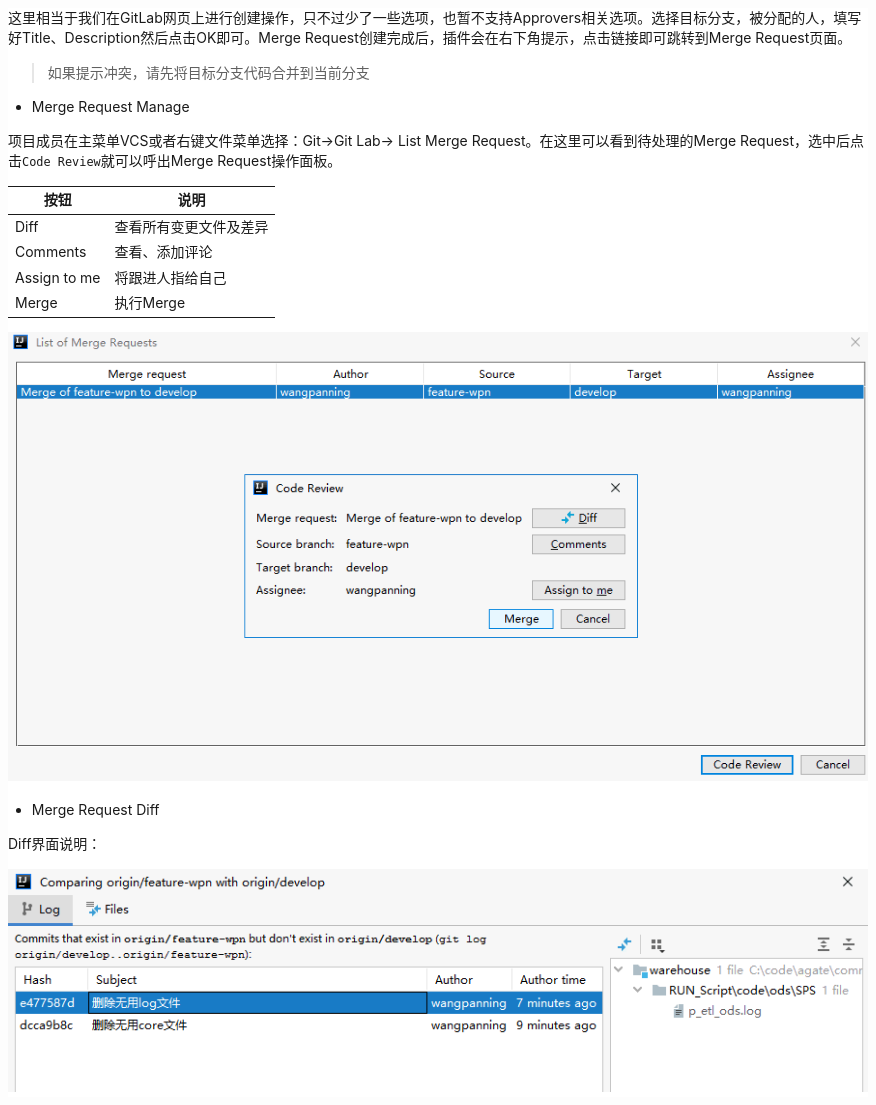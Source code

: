 这里相当于我们在GitLab网页上进行创建操作，只不过少了一些选项，也暂不支持Approvers相关选项。选择目标分支，被分配的人，填写好Title、Description然后点击OK即可。Merge Request创建完成后，插件会在右下角提示，点击链接即可跳转到Merge Request页面。

> 如果提示冲突，请先将目标分支代码合并到当前分支

- Merge Request Manage

项目成员在主菜单VCS或者右键文件菜单选择：Git->Git Lab-> List Merge Request。在这里可以看到待处理的Merge Request，选中后点击`Code Review`就可以呼出Merge Request操作面板。

| 按钮         | 说明                   |
| ------------ | ---------------------- |
| Diff         | 查看所有变更文件及差异 |
| Comments     | 查看、添加评论         |
| Assign to me | 将跟进人指给自己       |
| Merge        | 执行Merge              |

![idea-create-merge2](https://github.com/paningking/notes/blob/master/git/png/idea-create-merge2.png?raw=true)

- Merge Request Diff

Diff界面说明：

![idea-create-merge3](https://github.com/paningking/notes/blob/master/git/png/idea-create-merge3.png?raw=true)
